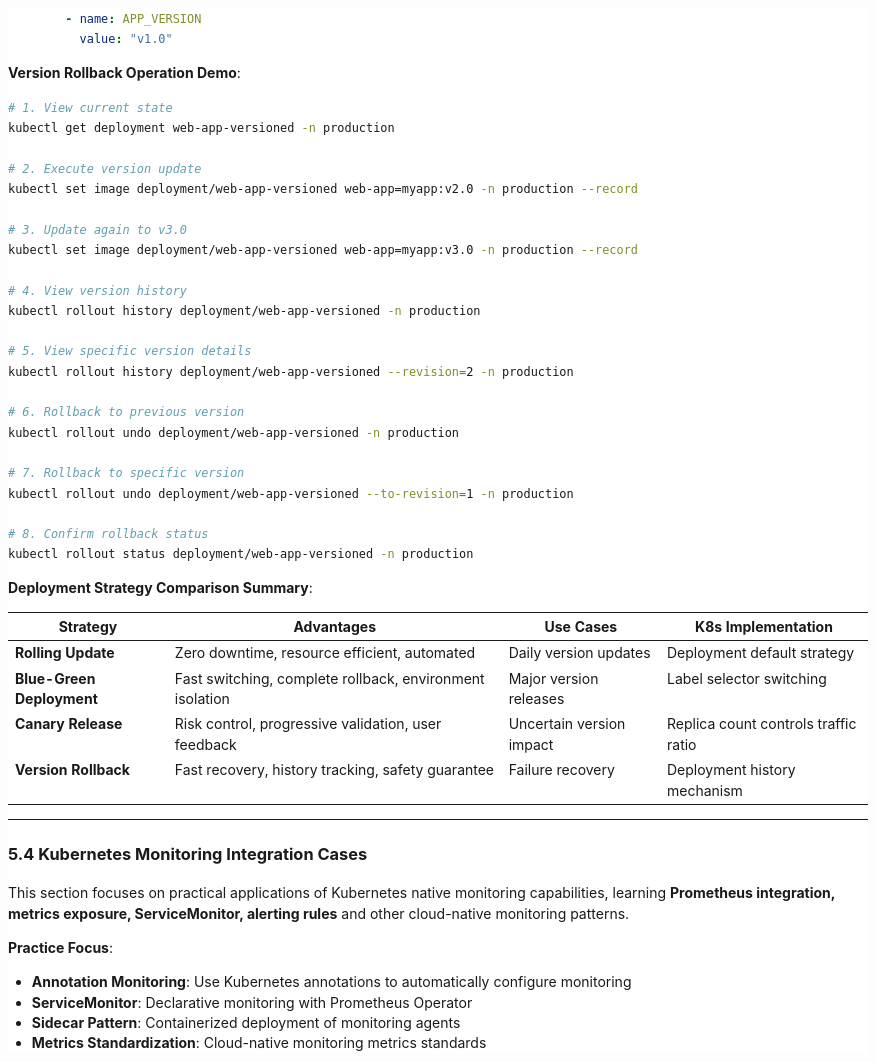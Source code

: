 ```yaml
        - name: APP_VERSION
          value: "v1.0"
```

**Version Rollback Operation Demo**:
```bash
# 1. View current state
kubectl get deployment web-app-versioned -n production

# 2. Execute version update
kubectl set image deployment/web-app-versioned web-app=myapp:v2.0 -n production --record

# 3. Update again to v3.0
kubectl set image deployment/web-app-versioned web-app=myapp:v3.0 -n production --record

# 4. View version history
kubectl rollout history deployment/web-app-versioned -n production

# 5. View specific version details
kubectl rollout history deployment/web-app-versioned --revision=2 -n production

# 6. Rollback to previous version
kubectl rollout undo deployment/web-app-versioned -n production

# 7. Rollback to specific version
kubectl rollout undo deployment/web-app-versioned --to-revision=1 -n production

# 8. Confirm rollback status
kubectl rollout status deployment/web-app-versioned -n production
```

**Deployment Strategy Comparison Summary**:

| Strategy | Advantages | Use Cases | K8s Implementation |
|----------|------------|-----------|-------------------|
| **Rolling Update** | Zero downtime, resource efficient, automated | Daily version updates | Deployment default strategy |
| **Blue-Green Deployment** | Fast switching, complete rollback, environment isolation | Major version releases | Label selector switching |
| **Canary Release** | Risk control, progressive validation, user feedback | Uncertain version impact | Replica count controls traffic ratio |
| **Version Rollback** | Fast recovery, history tracking, safety guarantee | Failure recovery | Deployment history mechanism |

---

### 5.4 Kubernetes Monitoring Integration Cases

This section focuses on practical applications of Kubernetes native monitoring capabilities, learning **Prometheus integration, metrics exposure, ServiceMonitor, alerting rules** and other cloud-native monitoring patterns.

**Practice Focus**:
- **Annotation Monitoring**: Use Kubernetes annotations to automatically configure monitoring
- **ServiceMonitor**: Declarative monitoring with Prometheus Operator
- **Sidecar Pattern**: Containerized deployment of monitoring agents
- **Metrics Standardization**: Cloud-native monitoring metrics standards
